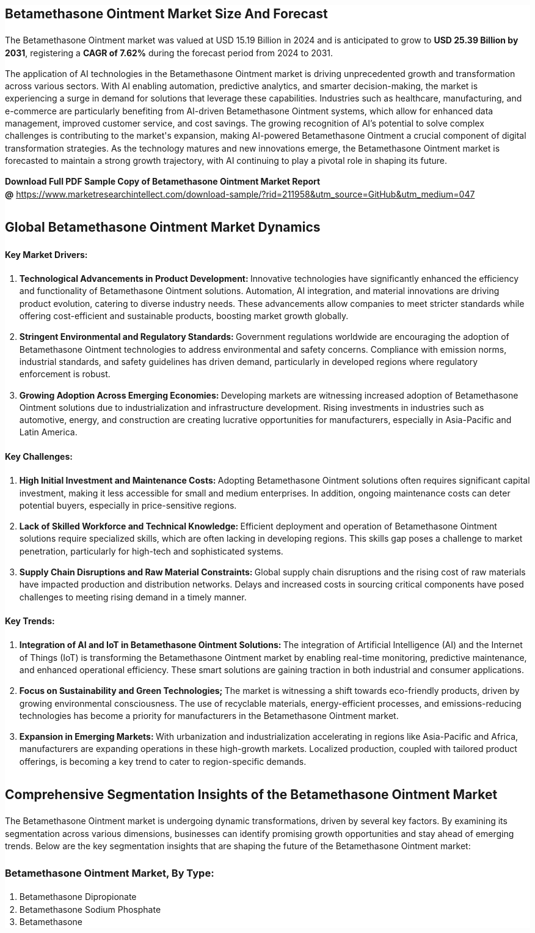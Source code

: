 <h2>Betamethasone Ointment Market Size And Forecast</h2><p>The Betamethasone Ointment market was valued at USD 15.19 Billion in 2024 and is anticipated to grow to <strong>USD 25.39 Billion by 2031</strong>, registering a <strong>CAGR of 7.62%</strong> during the forecast period from 2024 to 2031.</p><p>The application of AI technologies in the Betamethasone Ointment market is driving unprecedented growth and transformation across various sectors. With AI enabling automation, predictive analytics, and smarter decision-making, the market is experiencing a surge in demand for solutions that leverage these capabilities. Industries such as healthcare, manufacturing, and e-commerce are particularly benefiting from AI-driven Betamethasone Ointment systems, which allow for enhanced data management, improved customer service, and cost savings. The growing recognition of AI’s potential to solve complex challenges is contributing to the market's expansion, making AI-powered Betamethasone Ointment a crucial component of digital transformation strategies. As the technology matures and new innovations emerge, the Betamethasone Ointment market is forecasted to maintain a strong growth trajectory, with AI continuing to play a pivotal role in shaping its future.</p><p><strong>Download Full PDF Sample Copy of Betamethasone Ointment Market Report @</strong>&nbsp;<a href="https://www.marketresearchintellect.com/download-sample/?rid=211958&amp;utm_source=GitHub&amp;utm_medium=047">https://www.marketresearchintellect.com/download-sample/?rid=211958&amp;utm_source=GitHub&amp;utm_medium=047</a></p><h2>Global Betamethasone Ointment Market Dynamics</h2><h4><strong>Key Market Drivers:</strong></h4><ol><li><p><strong>Technological Advancements in Product Development:&nbsp;</strong>Innovative technologies have significantly enhanced the efficiency and functionality of Betamethasone Ointment solutions. Automation, AI integration, and material innovations are driving product evolution, catering to diverse industry needs. These advancements allow companies to meet stricter standards while offering cost-efficient and sustainable products, boosting market growth globally.</p></li><li><p><strong>Stringent Environmental and Regulatory Standards:&nbsp;</strong>Government regulations worldwide are encouraging the adoption of Betamethasone Ointment technologies to address environmental and safety concerns. Compliance with emission norms, industrial standards, and safety guidelines has driven demand, particularly in developed regions where regulatory enforcement is robust.</p></li><li><p><strong>Growing Adoption Across Emerging Economies:&nbsp;</strong>Developing markets are witnessing increased adoption of Betamethasone Ointment solutions due to industrialization and infrastructure development. Rising investments in industries such as automotive, energy, and construction are creating lucrative opportunities for manufacturers, especially in Asia-Pacific and Latin America.</p></li></ol><h4><strong>Key Challenges:</strong></h4><ol><li><p><strong>High Initial Investment and Maintenance Costs:&nbsp;</strong>Adopting Betamethasone Ointment solutions often requires significant capital investment, making it less accessible for small and medium enterprises. In addition, ongoing maintenance costs can deter potential buyers, especially in price-sensitive regions.</p></li><li><p><strong>Lack of Skilled Workforce and Technical Knowledge:&nbsp;</strong>Efficient deployment and operation of Betamethasone Ointment solutions require specialized skills, which are often lacking in developing regions. This skills gap poses a challenge to market penetration, particularly for high-tech and sophisticated systems.</p></li><li><p><strong>Supply Chain Disruptions and Raw Material Constraints:&nbsp;</strong>Global supply chain disruptions and the rising cost of raw materials have impacted production and distribution networks. Delays and increased costs in sourcing critical components have posed challenges to meeting rising demand in a timely manner.</p></li></ol><h4><strong>Key Trends:</strong></h4><ol><li><p><strong>Integration of AI and IoT in Betamethasone Ointment Solutions:&nbsp;</strong>The integration of Artificial Intelligence (AI) and the Internet of Things (IoT) is transforming the Betamethasone Ointment market by enabling real-time monitoring, predictive maintenance, and enhanced operational efficiency. These smart solutions are gaining traction in both industrial and consumer applications.</p></li><li><p><strong>Focus on Sustainability and Green Technologies;&nbsp;</strong>The market is witnessing a shift towards eco-friendly products, driven by growing environmental consciousness. The use of recyclable materials, energy-efficient processes, and emissions-reducing technologies has become a priority for manufacturers in the Betamethasone Ointment market.</p></li><li><p><strong>Expansion in Emerging Markets:&nbsp;</strong>With urbanization and industrialization accelerating in regions like Asia-Pacific and Africa, manufacturers are expanding operations in these high-growth markets. Localized production, coupled with tailored product offerings, is becoming a key trend to cater to region-specific demands.</p></li></ol><div class="article-main__content" data-test-id="publishing-text-block"><h2>Comprehensive Segmentation Insights of the Betamethasone Ointment Market</h2><p>The Betamethasone Ointment market is undergoing dynamic transformations, driven by several key factors. By examining its segmentation across various dimensions, businesses can identify promising growth opportunities and stay ahead of emerging trends. Below are the key segmentation insights that are shaping the future of the Betamethasone Ointment market:</p><h3><strong>Betamethasone Ointment Market, By Type:<br /></strong></h3><ol><li>Betamethasone Dipropionate<li> Betamethasone Sodium Phosphate<li> Betamethasone